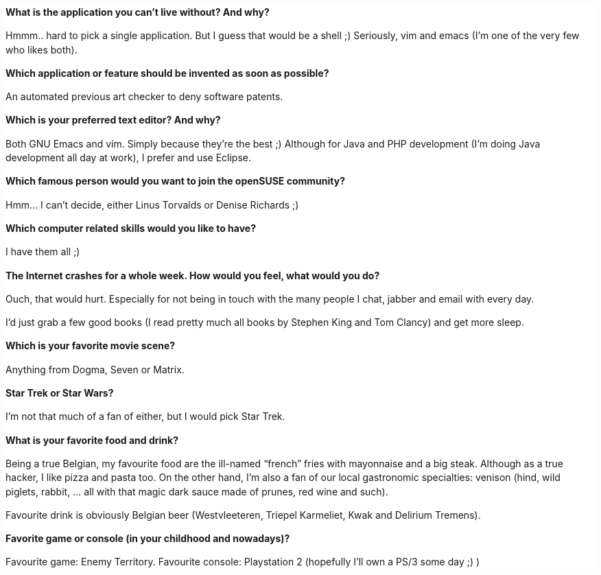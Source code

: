 
**What is the application you can’t live without? And why?**

Hmmm.. hard to pick a single application. But I guess that would be a shell ;)
Seriously, vim and emacs (I’m one of the very few who likes both).


**Which application or feature should be invented as soon as possible?**

An automated previous art checker to deny software patents.


**Which is your preferred text editor? And why?**

Both GNU Emacs and vim. Simply because they’re the best ;)
Although for Java and PHP development (I’m doing Java development all day at work), I prefer and use Eclipse.


**Which famous person would you want to join the openSUSE community?**

Hmm… I can’t decide, either Linus Torvalds or Denise Richards ;)


**Which computer related skills would you like to have?**

I have them all ;)


**The Internet crashes for a whole week. How would you feel, what would you do?**

Ouch, that would hurt. Especially for not being in touch with the many people I chat, jabber and email with every day.

I’d just grab a few good books (I read pretty much all books by Stephen King and Tom Clancy) and get more sleep.


**Which is your favorite movie scene?**

Anything from Dogma, Seven or Matrix.


**Star Trek or Star Wars?**

I’m not that much of a fan of either, but I would pick Star Trek.


**What is your favorite food and drink?**

Being a true Belgian, my favourite food are the ill-named “french” fries with mayonnaise and a big steak.
Although as a true hacker, I like pizza and pasta too.
On the other hand, I’m also a fan of our local gastronomic specialties: venison (hind, wild piglets, rabbit, … all with that magic dark sauce made of prunes, red wine and such).

Favourite drink is obviously Belgian beer (Westvleeteren, Triepel Karmeliet, Kwak and Delirium Tremens).


**Favorite game or console (in your childhood and nowadays)?**

Favourite game: Enemy Territory.
Favourite console: Playstation 2 (hopefully I’ll own a PS/3 some day ;) )
